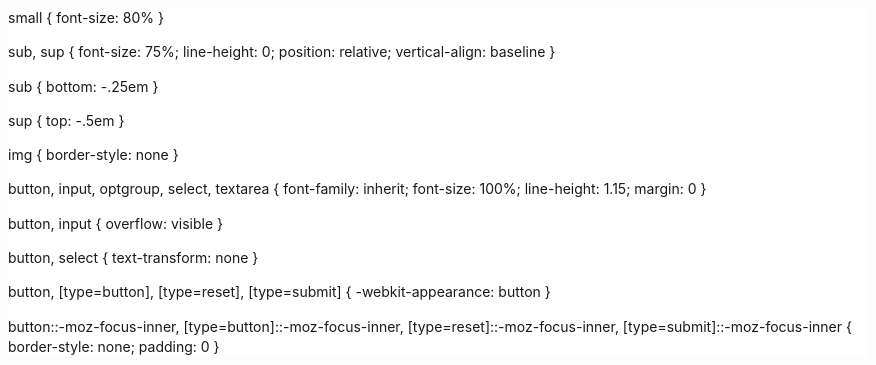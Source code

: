 small {
    font-size: 80%
}

sub,
sup {
    font-size: 75%;
    line-height: 0;
    position: relative;
    vertical-align: baseline
}

sub {
    bottom: -.25em
}

sup {
    top: -.5em
}

img {
    border-style: none
}

button,
input,
optgroup,
select,
textarea {
    font-family: inherit;
    font-size: 100%;
    line-height: 1.15;
    margin: 0
}

button,
input {
    overflow: visible
}

button,
select {
    text-transform: none
}

button,
[type=button],
[type=reset],
[type=submit] {
    -webkit-appearance: button
}

button::-moz-focus-inner,
[type=button]::-moz-focus-inner,
[type=reset]::-moz-focus-inner,
[type=submit]::-moz-focus-inner {
    border-style: none;
    padding: 0
}
